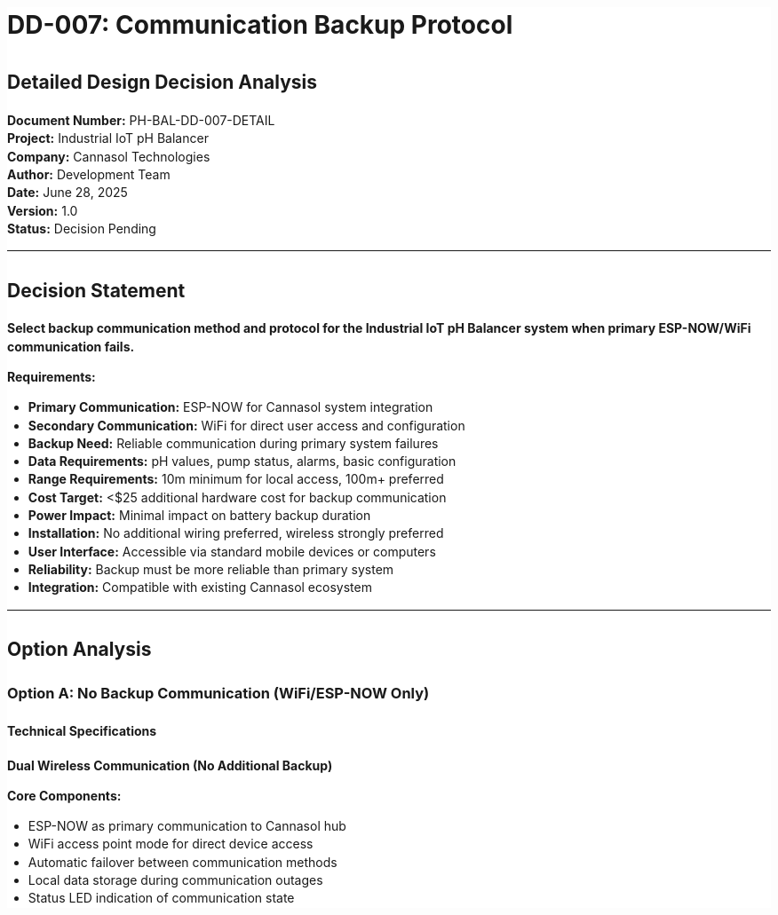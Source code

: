 # DD-007: Communication Backup Protocol

## Detailed Design Decision Analysis

**Document Number:** PH-BAL-DD-007-DETAIL  
**Project:** Industrial IoT pH Balancer  
**Company:** Cannasol Technologies  
**Author:** Development Team  
**Date:** June 28, 2025  
**Version:** 1.0  
**Status:** Decision Pending  

---

## Decision Statement

**Select backup communication method and protocol for the Industrial IoT pH Balancer system when primary ESP-NOW/WiFi communication fails.**

**Requirements:**

- **Primary Communication:** ESP-NOW for Cannasol system integration
- **Secondary Communication:** WiFi for direct user access and configuration
- **Backup Need:** Reliable communication during primary system failures
- **Data Requirements:** pH values, pump status, alarms, basic configuration
- **Range Requirements:** 10m minimum for local access, 100m+ preferred
- **Cost Target:** <$25 additional hardware cost for backup communication
- **Power Impact:** Minimal impact on battery backup duration
- **Installation:** No additional wiring preferred, wireless strongly preferred
- **User Interface:** Accessible via standard mobile devices or computers
- **Reliability:** Backup must be more reliable than primary system
- **Integration:** Compatible with existing Cannasol ecosystem

---

## Option Analysis

### Option A: No Backup Communication (WiFi/ESP-NOW Only)

#### Technical Specifications

**Dual Wireless Communication (No Additional Backup)**

**Core Components:**

- ESP-NOW as primary communication to Cannasol hub
- WiFi access point mode for direct device access
- Automatic failover between communication methods
- Local data storage during communication outages
- Status LED indication of communication state
